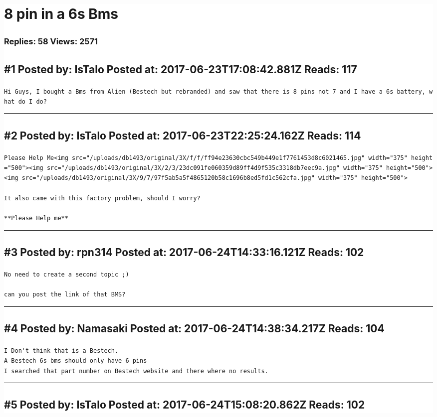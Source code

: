 # 8 pin in a 6s Bms

### Replies: 58 Views: 2571

## \#1 Posted by: IsTalo Posted at: 2017-06-23T17:08:42.881Z Reads: 117

```
Hi Guys, I bought a Bms from Alien (Bestech but rebranded) and saw that there is 8 pins not 7 and I have a 6s battery, what do I do?
```

---
## \#2 Posted by: IsTalo Posted at: 2017-06-23T22:25:24.162Z Reads: 114

```
Please Help Me<img src="/uploads/db1493/original/3X/f/f/ff94e23630cbc549b449e1f7761453d8c6021465.jpg" width="375" height="500"><img src="/uploads/db1493/original/3X/2/3/23dc091fe060359d89ff4d9f535c3318db7eec9a.jpg" width="375" height="500"><img src="/uploads/db1493/original/3X/9/7/97f5ab5a5f4865120b58c1696b8ed5fd1c562cfa.jpg" width="375" height="500">

It also came with this factory problem, should I worry?

**Please Help me**
```

---
## \#3 Posted by: rpn314 Posted at: 2017-06-24T14:33:16.121Z Reads: 102

```
No need to create a second topic ;)

can you post the link of that BMS?
```

---
## \#4 Posted by: Namasaki Posted at: 2017-06-24T14:38:34.217Z Reads: 104

```
I Don't think that is a Bestech. 
A Bestech 6s bms should only have 6 pins
I searched that part number on Bestech website and there where no results.
```

---
## \#5 Posted by: IsTalo Posted at: 2017-06-24T15:08:20.862Z Reads: 102

